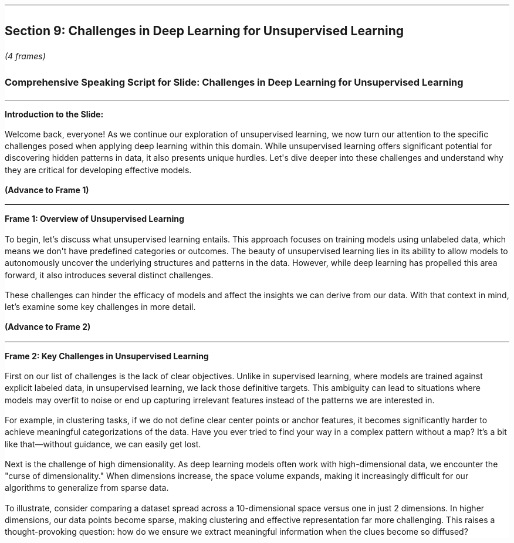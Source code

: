 
---

## Section 9: Challenges in Deep Learning for Unsupervised Learning
*(4 frames)*

### Comprehensive Speaking Script for Slide: Challenges in Deep Learning for Unsupervised Learning

---

**Introduction to the Slide:**

Welcome back, everyone! As we continue our exploration of unsupervised learning, we now turn our attention to the specific challenges posed when applying deep learning within this domain. While unsupervised learning offers significant potential for discovering hidden patterns in data, it also presents unique hurdles. Let's dive deeper into these challenges and understand why they are critical for developing effective models.

**(Advance to Frame 1)**

---

**Frame 1: Overview of Unsupervised Learning**

To begin, let’s discuss what unsupervised learning entails. This approach focuses on training models using unlabeled data, which means we don't have predefined categories or outcomes. The beauty of unsupervised learning lies in its ability to allow models to autonomously uncover the underlying structures and patterns in the data. However, while deep learning has propelled this area forward, it also introduces several distinct challenges. 

These challenges can hinder the efficacy of models and affect the insights we can derive from our data. With that context in mind, let’s examine some key challenges in more detail.

**(Advance to Frame 2)**

---

**Frame 2: Key Challenges in Unsupervised Learning**

First on our list of challenges is the lack of clear objectives. Unlike in supervised learning, where models are trained against explicit labeled data, in unsupervised learning, we lack those definitive targets. This ambiguity can lead to situations where models may overfit to noise or end up capturing irrelevant features instead of the patterns we are interested in. 

For example, in clustering tasks, if we do not define clear center points or anchor features, it becomes significantly harder to achieve meaningful categorizations of the data. Have you ever tried to find your way in a complex pattern without a map? It’s a bit like that—without guidance, we can easily get lost.

Next is the challenge of high dimensionality. As deep learning models often work with high-dimensional data, we encounter the "curse of dimensionality." When dimensions increase, the space volume expands, making it increasingly difficult for our algorithms to generalize from sparse data. 

To illustrate, consider comparing a dataset spread across a 10-dimensional space versus one in just 2 dimensions. In higher dimensions, our data points become sparse, making clustering and effective representation far more challenging. This raises a thought-provoking question: how do we ensure we extract meaningful information when the clues become so diffused?
